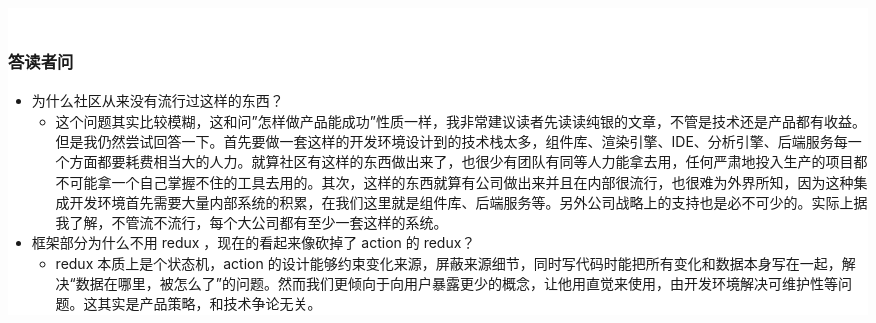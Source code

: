 <p align="center">
    <img src="https://zos.alipayobjects.com/rmsportal/sNfBuThtstskLoPbJyVR.png" alt=""></img>
</p>

### 答读者问

- 为什么社区从来没有流行过这样的东西？
    - 这个问题其实比较模糊，这和问”怎样做产品能成功”性质一样，我非常建议读者先读读纯银的文章，不管是技术还是产品都有收益。但是我仍然尝试回答一下。首先要做一套这样的开发环境设计到的技术栈太多，组件库、渲染引擎、IDE、分析引擎、后端服务每一个方面都要耗费相当大的人力。就算社区有这样的东西做出来了，也很少有团队有同等人力能拿去用，任何严肃地投入生产的项目都不可能拿一个自己掌握不住的工具去用的。其次，这样的东西就算有公司做出来并且在内部很流行，也很难为外界所知，因为这种集成开发环境首先需要大量内部系统的积累，在我们这里就是组件库、后端服务等。另外公司战略上的支持也是必不可少的。实际上据我了解，不管流不流行，每个大公司都有至少一套这样的系统。
- 框架部分为什么不用 redux ，现在的看起来像砍掉了 action 的 redux？
    - redux 本质上是个状态机，action 的设计能够约束变化来源，屏蔽来源细节，同时写代码时能把所有变化和数据本身写在一起，解决“数据在哪里，被怎么了”的问题。然而我们更倾向于向用户暴露更少的概念，让他用直觉来使用，由开发环境解决可维护性等问题。这其实是产品策略，和技术争论无关。
